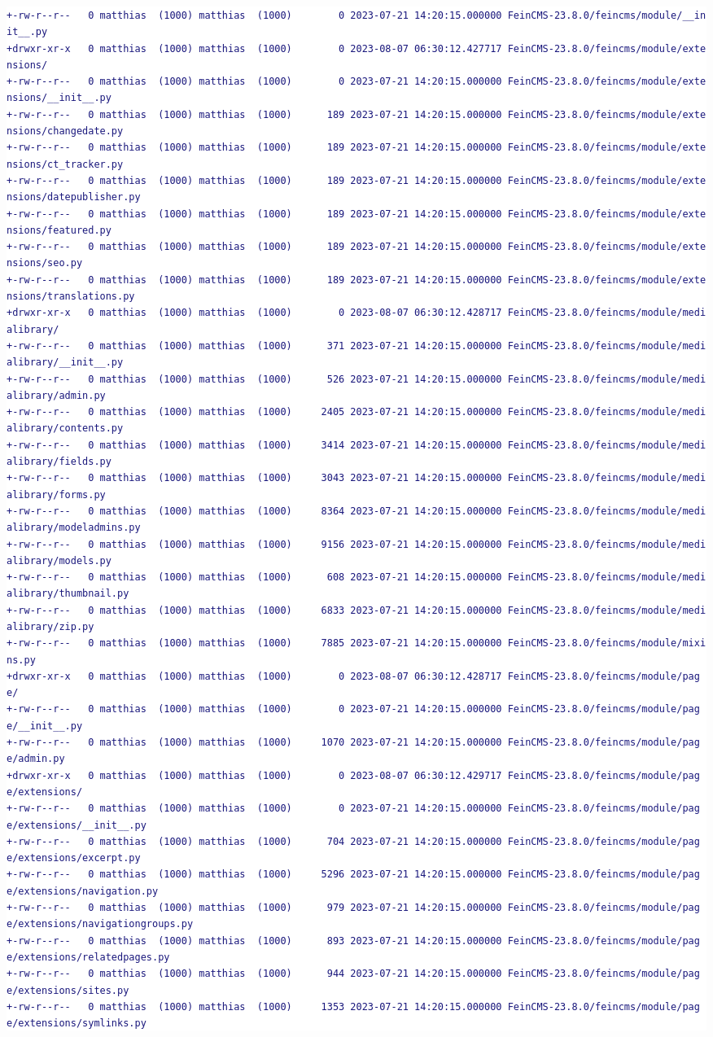 ```diff
+-rw-r--r--   0 matthias  (1000) matthias  (1000)        0 2023-07-21 14:20:15.000000 FeinCMS-23.8.0/feincms/module/__init__.py
+drwxr-xr-x   0 matthias  (1000) matthias  (1000)        0 2023-08-07 06:30:12.427717 FeinCMS-23.8.0/feincms/module/extensions/
+-rw-r--r--   0 matthias  (1000) matthias  (1000)        0 2023-07-21 14:20:15.000000 FeinCMS-23.8.0/feincms/module/extensions/__init__.py
+-rw-r--r--   0 matthias  (1000) matthias  (1000)      189 2023-07-21 14:20:15.000000 FeinCMS-23.8.0/feincms/module/extensions/changedate.py
+-rw-r--r--   0 matthias  (1000) matthias  (1000)      189 2023-07-21 14:20:15.000000 FeinCMS-23.8.0/feincms/module/extensions/ct_tracker.py
+-rw-r--r--   0 matthias  (1000) matthias  (1000)      189 2023-07-21 14:20:15.000000 FeinCMS-23.8.0/feincms/module/extensions/datepublisher.py
+-rw-r--r--   0 matthias  (1000) matthias  (1000)      189 2023-07-21 14:20:15.000000 FeinCMS-23.8.0/feincms/module/extensions/featured.py
+-rw-r--r--   0 matthias  (1000) matthias  (1000)      189 2023-07-21 14:20:15.000000 FeinCMS-23.8.0/feincms/module/extensions/seo.py
+-rw-r--r--   0 matthias  (1000) matthias  (1000)      189 2023-07-21 14:20:15.000000 FeinCMS-23.8.0/feincms/module/extensions/translations.py
+drwxr-xr-x   0 matthias  (1000) matthias  (1000)        0 2023-08-07 06:30:12.428717 FeinCMS-23.8.0/feincms/module/medialibrary/
+-rw-r--r--   0 matthias  (1000) matthias  (1000)      371 2023-07-21 14:20:15.000000 FeinCMS-23.8.0/feincms/module/medialibrary/__init__.py
+-rw-r--r--   0 matthias  (1000) matthias  (1000)      526 2023-07-21 14:20:15.000000 FeinCMS-23.8.0/feincms/module/medialibrary/admin.py
+-rw-r--r--   0 matthias  (1000) matthias  (1000)     2405 2023-07-21 14:20:15.000000 FeinCMS-23.8.0/feincms/module/medialibrary/contents.py
+-rw-r--r--   0 matthias  (1000) matthias  (1000)     3414 2023-07-21 14:20:15.000000 FeinCMS-23.8.0/feincms/module/medialibrary/fields.py
+-rw-r--r--   0 matthias  (1000) matthias  (1000)     3043 2023-07-21 14:20:15.000000 FeinCMS-23.8.0/feincms/module/medialibrary/forms.py
+-rw-r--r--   0 matthias  (1000) matthias  (1000)     8364 2023-07-21 14:20:15.000000 FeinCMS-23.8.0/feincms/module/medialibrary/modeladmins.py
+-rw-r--r--   0 matthias  (1000) matthias  (1000)     9156 2023-07-21 14:20:15.000000 FeinCMS-23.8.0/feincms/module/medialibrary/models.py
+-rw-r--r--   0 matthias  (1000) matthias  (1000)      608 2023-07-21 14:20:15.000000 FeinCMS-23.8.0/feincms/module/medialibrary/thumbnail.py
+-rw-r--r--   0 matthias  (1000) matthias  (1000)     6833 2023-07-21 14:20:15.000000 FeinCMS-23.8.0/feincms/module/medialibrary/zip.py
+-rw-r--r--   0 matthias  (1000) matthias  (1000)     7885 2023-07-21 14:20:15.000000 FeinCMS-23.8.0/feincms/module/mixins.py
+drwxr-xr-x   0 matthias  (1000) matthias  (1000)        0 2023-08-07 06:30:12.428717 FeinCMS-23.8.0/feincms/module/page/
+-rw-r--r--   0 matthias  (1000) matthias  (1000)        0 2023-07-21 14:20:15.000000 FeinCMS-23.8.0/feincms/module/page/__init__.py
+-rw-r--r--   0 matthias  (1000) matthias  (1000)     1070 2023-07-21 14:20:15.000000 FeinCMS-23.8.0/feincms/module/page/admin.py
+drwxr-xr-x   0 matthias  (1000) matthias  (1000)        0 2023-08-07 06:30:12.429717 FeinCMS-23.8.0/feincms/module/page/extensions/
+-rw-r--r--   0 matthias  (1000) matthias  (1000)        0 2023-07-21 14:20:15.000000 FeinCMS-23.8.0/feincms/module/page/extensions/__init__.py
+-rw-r--r--   0 matthias  (1000) matthias  (1000)      704 2023-07-21 14:20:15.000000 FeinCMS-23.8.0/feincms/module/page/extensions/excerpt.py
+-rw-r--r--   0 matthias  (1000) matthias  (1000)     5296 2023-07-21 14:20:15.000000 FeinCMS-23.8.0/feincms/module/page/extensions/navigation.py
+-rw-r--r--   0 matthias  (1000) matthias  (1000)      979 2023-07-21 14:20:15.000000 FeinCMS-23.8.0/feincms/module/page/extensions/navigationgroups.py
+-rw-r--r--   0 matthias  (1000) matthias  (1000)      893 2023-07-21 14:20:15.000000 FeinCMS-23.8.0/feincms/module/page/extensions/relatedpages.py
+-rw-r--r--   0 matthias  (1000) matthias  (1000)      944 2023-07-21 14:20:15.000000 FeinCMS-23.8.0/feincms/module/page/extensions/sites.py
+-rw-r--r--   0 matthias  (1000) matthias  (1000)     1353 2023-07-21 14:20:15.000000 FeinCMS-23.8.0/feincms/module/page/extensions/symlinks.py
```